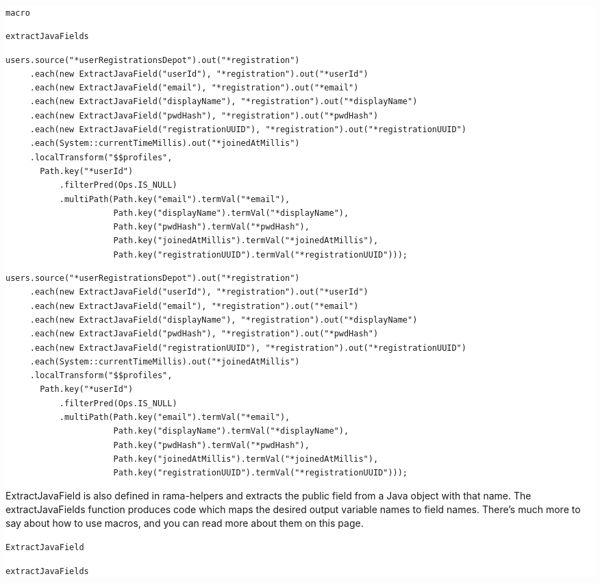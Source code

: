 ```
macro
```

```
extractJavaFields
```

```
users.source("*userRegistrationsDepot").out("*registration")
     .each(new ExtractJavaField("userId"), "*registration").out("*userId")
     .each(new ExtractJavaField("email"), "*registration").out("*email")
     .each(new ExtractJavaField("displayName"), "*registration").out("*displayName")
     .each(new ExtractJavaField("pwdHash"), "*registration").out("*pwdHash")
     .each(new ExtractJavaField("registrationUUID"), "*registration").out("*registrationUUID")
     .each(System::currentTimeMillis).out("*joinedAtMillis")
     .localTransform("$$profiles",
       Path.key("*userId")
           .filterPred(Ops.IS_NULL)
           .multiPath(Path.key("email").termVal("*email"),
                      Path.key("displayName").termVal("*displayName"),
                      Path.key("pwdHash").termVal("*pwdHash"),
                      Path.key("joinedAtMillis").termVal("*joinedAtMillis"),
                      Path.key("registrationUUID").termVal("*registrationUUID")));
```

```
users.source("*userRegistrationsDepot").out("*registration")
     .each(new ExtractJavaField("userId"), "*registration").out("*userId")
     .each(new ExtractJavaField("email"), "*registration").out("*email")
     .each(new ExtractJavaField("displayName"), "*registration").out("*displayName")
     .each(new ExtractJavaField("pwdHash"), "*registration").out("*pwdHash")
     .each(new ExtractJavaField("registrationUUID"), "*registration").out("*registrationUUID")
     .each(System::currentTimeMillis).out("*joinedAtMillis")
     .localTransform("$$profiles",
       Path.key("*userId")
           .filterPred(Ops.IS_NULL)
           .multiPath(Path.key("email").termVal("*email"),
                      Path.key("displayName").termVal("*displayName"),
                      Path.key("pwdHash").termVal("*pwdHash"),
                      Path.key("joinedAtMillis").termVal("*joinedAtMillis"),
                      Path.key("registrationUUID").termVal("*registrationUUID")));
```

ExtractJavaField is also defined in rama-helpers and extracts the public field from a Java object with that name. The extractJavaFields function produces code which maps the desired output variable names to field names. There’s much more to say about how to use macros, and you can read more about them on this page.

```
ExtractJavaField
```

```
extractJavaFields
```
